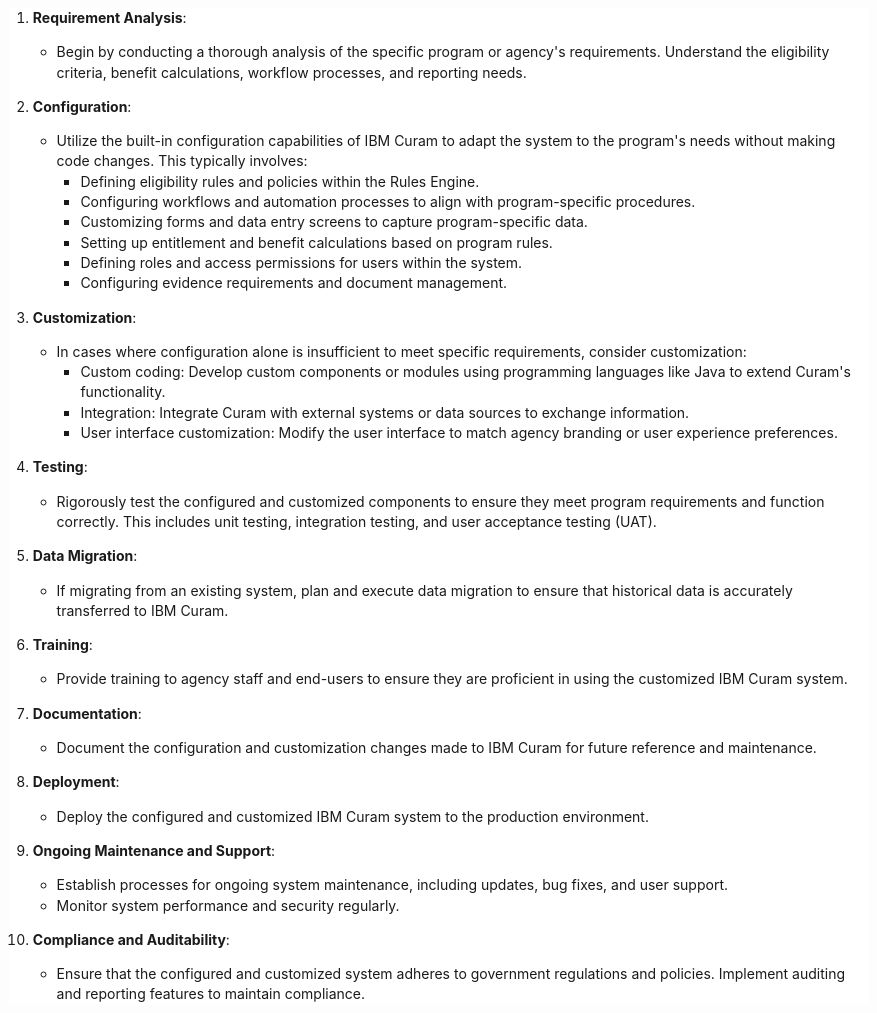 1. **Requirement Analysis**:

   - Begin by conducting a thorough analysis of the specific program or agency's requirements. Understand the eligibility criteria, benefit calculations, workflow processes, and reporting needs.

2. **Configuration**:

   - Utilize the built-in configuration capabilities of IBM Curam to adapt the system to the program's needs without making code changes. This typically involves:
     - Defining eligibility rules and policies within the Rules Engine.
     - Configuring workflows and automation processes to align with program-specific procedures.
     - Customizing forms and data entry screens to capture program-specific data.
     - Setting up entitlement and benefit calculations based on program rules.
     - Defining roles and access permissions for users within the system.
     - Configuring evidence requirements and document management.

3. **Customization**:

   - In cases where configuration alone is insufficient to meet specific requirements, consider customization:
     - Custom coding: Develop custom components or modules using programming languages like Java to extend Curam's functionality.
     - Integration: Integrate Curam with external systems or data sources to exchange information.
     - User interface customization: Modify the user interface to match agency branding or user experience preferences.

4. **Testing**:

   - Rigorously test the configured and customized components to ensure they meet program requirements and function correctly. This includes unit testing, integration testing, and user acceptance testing (UAT).

5. **Data Migration**:

   - If migrating from an existing system, plan and execute data migration to ensure that historical data is accurately transferred to IBM Curam.

6. **Training**:

   - Provide training to agency staff and end-users to ensure they are proficient in using the customized IBM Curam system.

7. **Documentation**:

   - Document the configuration and customization changes made to IBM Curam for future reference and maintenance.

8. **Deployment**:

   - Deploy the configured and customized IBM Curam system to the production environment.

9. **Ongoing Maintenance and Support**:

   - Establish processes for ongoing system maintenance, including updates, bug fixes, and user support.
   - Monitor system performance and security regularly.

10. **Compliance and Auditability**:

    - Ensure that the configured and customized system adheres to government regulations and policies. Implement auditing and reporting features to maintain compliance.
